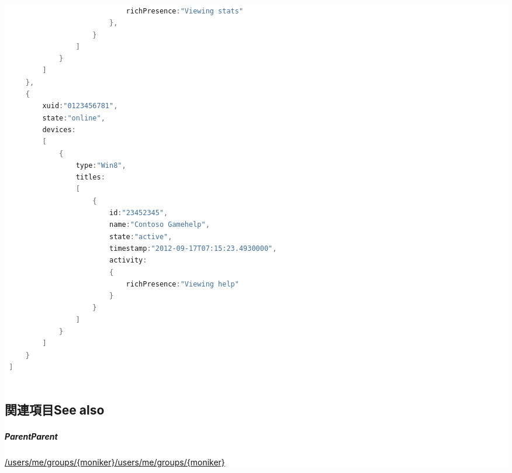 ```cpp
                             richPresence:"Viewing stats"
                         },
                     }
                 ]
             }
         ]
     },
     {
         xuid:"0123456781",
         state:"online",
         devices:
         [
             {
                 type:"Win8",
                 titles:
                 [
                     {
                         id:"23452345",
                         name:"Contoso Gamehelp",
                         state:"active",
                         timestamp:"2012-09-17T07:15:23.4930000",
                         activity:
                         {
                             richPresence:"Viewing help"
                         }
                     }
                 ]
             }
         ]
     }
 ]
         
```

   
<a id="ID4EQLAC"></a>

 
## <a name="see-also"></a><span data-ttu-id="1c0b1-307">関連項目</span><span class="sxs-lookup"><span data-stu-id="1c0b1-307">See also</span></span>
 
<a id="ID4ESLAC"></a>

 
##### <a name="parent"></a><span data-ttu-id="1c0b1-308">Parent</span><span class="sxs-lookup"><span data-stu-id="1c0b1-308">Parent</span></span> 

[<span data-ttu-id="1c0b1-309">/users/me/groups/{moniker}</span><span class="sxs-lookup"><span data-stu-id="1c0b1-309">/users/me/groups/{moniker}</span></span>](uri-usersmegroupsmoniker.md)

   